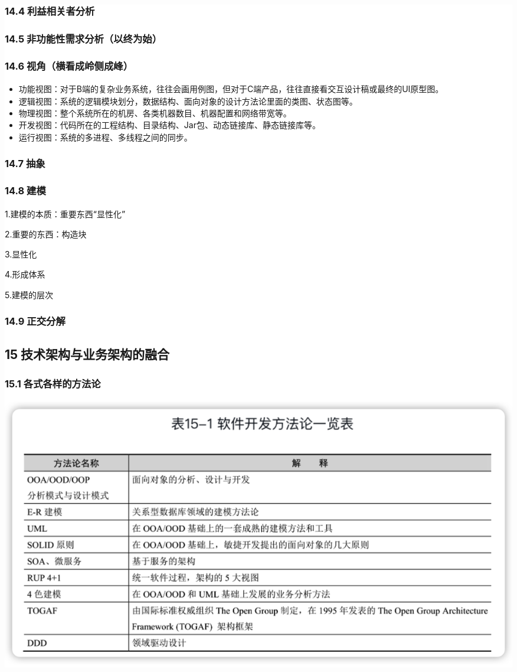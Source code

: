 ### 14.4 利益相关者分析



### 14.5 非功能性需求分析（以终为始）



### 14.6 视角（横看成岭侧成峰）

- 功能视图：对于B端的复杂业务系统，往往会画用例图，但对于C端产品，往往直接看交互设计稿或最终的UI原型图。
- 逻辑视图：系统的逻辑模块划分，数据结构、面向对象的设计方法论里面的类图、状态图等。
- 物理视图：整个系统所在的机房、各类机器数目、机器配置和网络带宽等。
- 开发视图：代码所在的工程结构、目录结构、Jar包、动态链接库、静态链接库等。
- 运行视图：系统的多进程、多线程之间的同步。

### 14.7 抽象

### 14.8 建模

1.建模的本质：重要东西“显性化”

2.重要的东西：构造块

3.显性化

4.形成体系

5.建模的层次



### 14.9 正交分解



## 15 技术架构与业务架构的融合

### 15.1 各式各样的方法论

![](images/image-20220428184919414.png)
